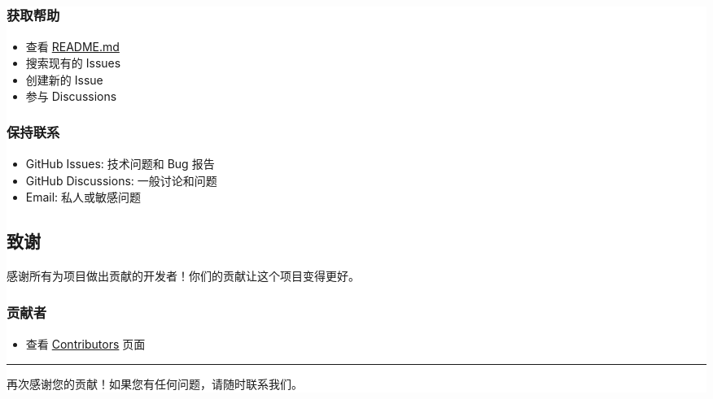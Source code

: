### 获取帮助

- 查看 [README.md](./README.md)
- 搜索现有的 Issues
- 创建新的 Issue
- 参与 Discussions

### 保持联系

- GitHub Issues: 技术问题和 Bug 报告
- GitHub Discussions: 一般讨论和问题
- Email: 私人或敏感问题

## 致谢

感谢所有为项目做出贡献的开发者！你们的贡献让这个项目变得更好。

### 贡献者

- 查看 [Contributors](https://github.com/your-username/personal-blog-project/graphs/contributors) 页面

---

再次感谢您的贡献！如果您有任何问题，请随时联系我们。